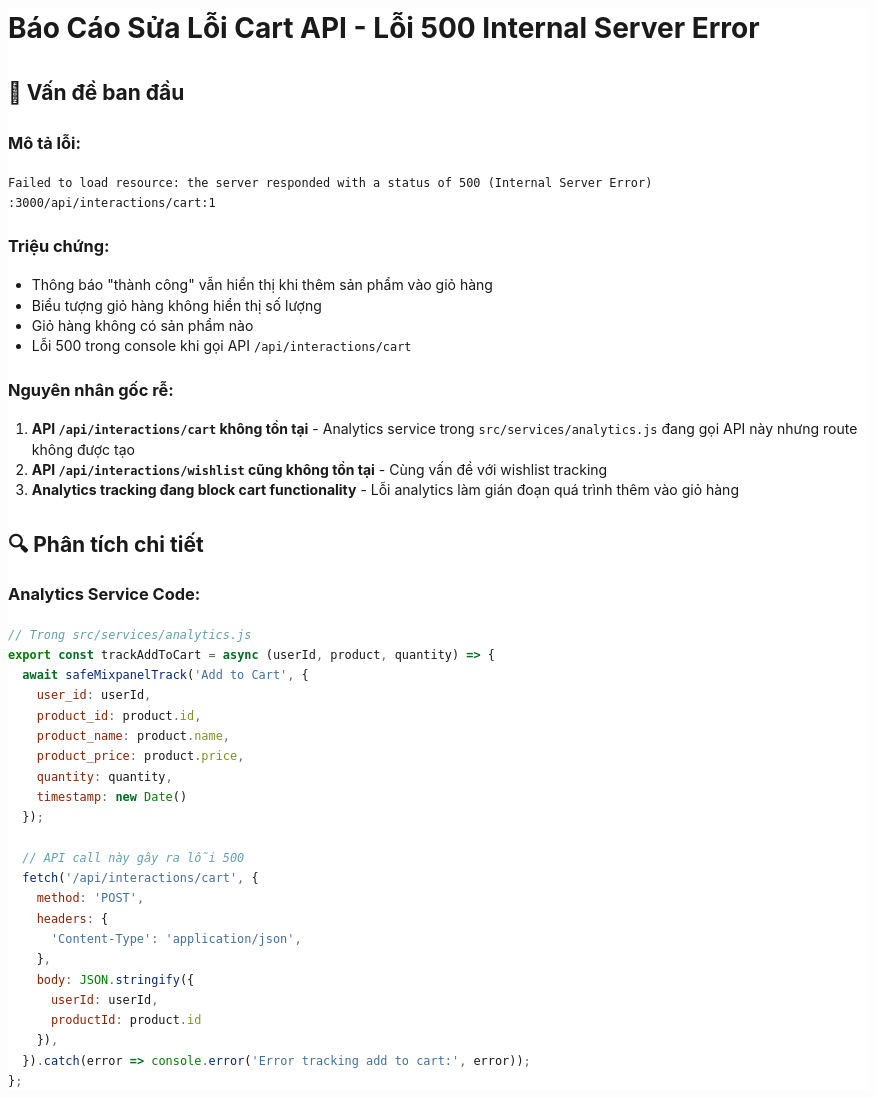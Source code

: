 # Báo Cáo Sửa Lỗi Cart API - Lỗi 500 Internal Server Error

## 🚨 Vấn đề ban đầu

### Mô tả lỗi:
```
Failed to load resource: the server responded with a status of 500 (Internal Server Error)
:3000/api/interactions/cart:1
```

### Triệu chứng:
- Thông báo "thành công" vẫn hiển thị khi thêm sản phẩm vào giỏ hàng
- Biểu tượng giỏ hàng không hiển thị số lượng
- Giỏ hàng không có sản phẩm nào
- Lỗi 500 trong console khi gọi API `/api/interactions/cart`

### Nguyên nhân gốc rễ:
1. **API `/api/interactions/cart` không tồn tại** - Analytics service trong `src/services/analytics.js` đang gọi API này nhưng route không được tạo
2. **API `/api/interactions/wishlist` cũng không tồn tại** - Cùng vấn đề với wishlist tracking
3. **Analytics tracking đang block cart functionality** - Lỗi analytics làm gián đoạn quá trình thêm vào giỏ hàng

## 🔍 Phân tích chi tiết

### Analytics Service Code:
```javascript
// Trong src/services/analytics.js
export const trackAddToCart = async (userId, product, quantity) => {
  await safeMixpanelTrack('Add to Cart', {
    user_id: userId,
    product_id: product.id,
    product_name: product.name,
    product_price: product.price,
    quantity: quantity,
    timestamp: new Date()
  });
  
  // API call này gây ra lỗi 500
  fetch('/api/interactions/cart', {
    method: 'POST',
    headers: {
      'Content-Type': 'application/json',
    },
    body: JSON.stringify({
      userId: userId,
      productId: product.id
    }),
  }).catch(error => console.error('Error tracking add to cart:', error));
};
```
